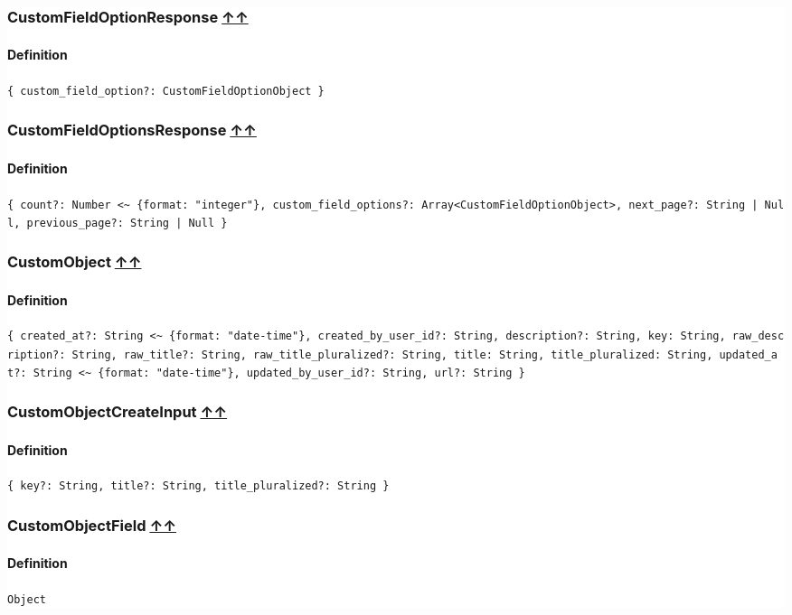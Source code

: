 
### **CustomFieldOptionResponse** [↑↑](#index )




#### Definition

```dataweave
{ custom_field_option?: CustomFieldOptionObject }
```


### **CustomFieldOptionsResponse** [↑↑](#index )




#### Definition

```dataweave
{ count?: Number <~ {format: "integer"}, custom_field_options?: Array<CustomFieldOptionObject>, next_page?: String | Null, previous_page?: String | Null }
```


### **CustomObject** [↑↑](#index )




#### Definition

```dataweave
{ created_at?: String <~ {format: "date-time"}, created_by_user_id?: String, description?: String, key: String, raw_description?: String, raw_title?: String, raw_title_pluralized?: String, title: String, title_pluralized: String, updated_at?: String <~ {format: "date-time"}, updated_by_user_id?: String, url?: String }
```


### **CustomObjectCreateInput** [↑↑](#index )




#### Definition

```dataweave
{ key?: String, title?: String, title_pluralized?: String }
```


### **CustomObjectField** [↑↑](#index )




#### Definition

```dataweave
Object
```
